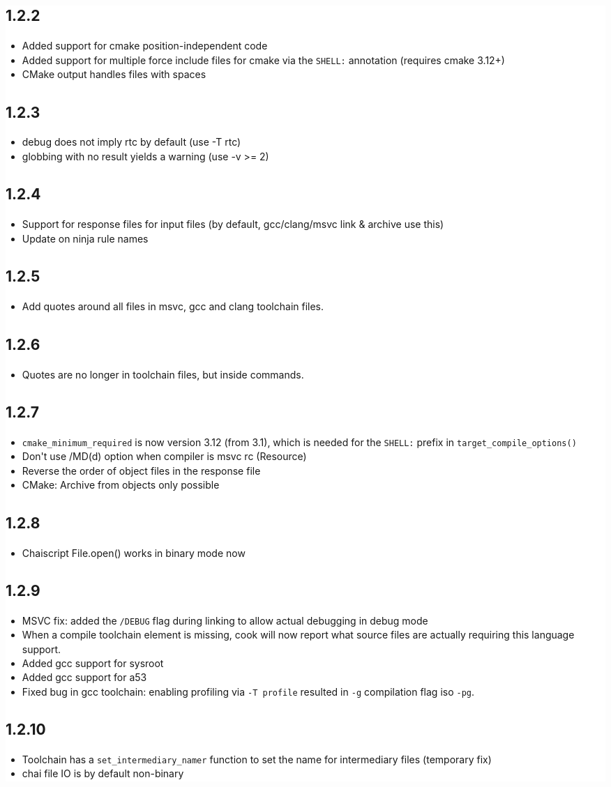 ## 1.2.2

* Added support for cmake position-independent code
* Added support for multiple force include files for cmake via the `SHELL:` annotation (requires cmake 3.12+)
* CMake output handles files with spaces

## 1.2.3

* debug does not imply rtc by default (use -T rtc)
* globbing with no result yields a warning (use -v >= 2)

## 1.2.4

* Support for response files for input files (by default, gcc/clang/msvc link & archive use this)
* Update on ninja rule names

## 1.2.5

* Add quotes around all files in msvc, gcc and clang toolchain files.

## 1.2.6

* Quotes are no longer in toolchain files, but inside commands.

## 1.2.7

* `cmake_minimum_required` is now version 3.12 (from 3.1), which is needed for the `SHELL:` prefix in `target_compile_options()`
* Don't use /MD(d) option when compiler is msvc rc (Resource)
* Reverse the order of object files in the response file
* CMake: Archive from objects only possible

## 1.2.8

* Chaiscript File.open() works in binary mode now

## 1.2.9

* MSVC fix: added the `/DEBUG` flag during linking to allow actual debugging in debug mode
* When a compile toolchain element is missing, cook will now report what source files are actually requiring this language support.
* Added gcc support for sysroot
* Added gcc support for a53
* Fixed bug in gcc toolchain: enabling profiling via `-T profile` resulted in `-g` compilation flag iso `-pg`.

## 1.2.10
* Toolchain has a `set_intermediary_namer` function to set the name for intermediary files (temporary fix)
* chai file IO is by default non-binary
